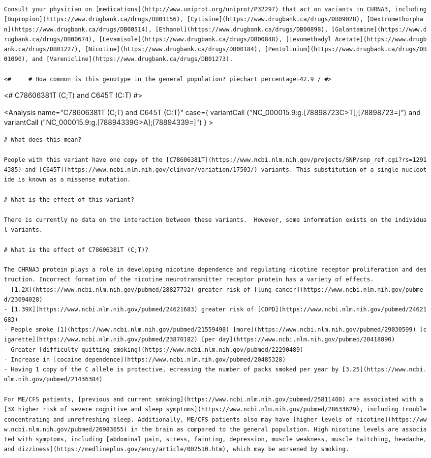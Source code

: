     Consult your physician on [medications](http://www.uniprot.org/uniprot/P32297) that act on variants in CHRNA3, including [Bupropion](https://www.drugbank.ca/drugs/DB01156), [Cytisine](https://www.drugbank.ca/drugs/DB09028), [Dextromethorphan](https://www.drugbank.ca/drugs/DB00514), [Ethanol](https://www.drugbank.ca/drugs/DB00898), [Galantamine](https://www.drugbank.ca/drugs/DB00674), [Levamisole](https://www.drugbank.ca/drugs/DB00848), [Levomethadyl Acetate](https://www.drugbank.ca/drugs/DB01227), [Nicotine](https://www.drugbank.ca/drugs/DB00184), [Pentolinium](https://www.drugbank.ca/drugs/DB01090), and [Varenicline](https://www.drugbank.ca/drugs/DB01273).

    <#     # How common is this genotype in the general population? piechart percentage=42.9 / #>
  </Analysis>
<# C78606381T (C;T) and C645T  (C:T) #>

  <Analysis name="C78606381T (C;T) and C645T  (C:T)"
            case={  variantCall ("NC_000015.9:g.[78898723C>T];[78898723=]")
                    and
                    variantCall ("NC_000015.9:g.[78894339G>A];[78894339=]")
                  } > 

    # What does this mean?

    People with this variant have one copy of the [C78606381T](https://www.ncbi.nlm.nih.gov/projects/SNP/snp_ref.cgi?rs=12914385) and [C645T](https://www.ncbi.nlm.nih.gov/clinvar/variation/17503/) variants. This substitution of a single nucleotide is known as a missense mutation.

    # What is the effect of this variant?

    There is currently no data on the interaction between these variants.  However, some information exists on the individual variants. 

    # What is the effect of C78606381T (C;T)?

    The CHRNA3 protein plays a role in developing nicotine dependence and regulating nicotine receptor proliferation and destruction. Incorrect formation of the nicotine neurotransmitter receptor protein has a variety of effects. 
    - [1.2X](https://www.ncbi.nlm.nih.gov/pubmed/28827732) greater risk of [lung cancer](https://www.ncbi.nlm.nih.gov/pubmed/23094028)
    - [1.39X](https://www.ncbi.nlm.nih.gov/pubmed/24621683) greater risk of [COPD](https://www.ncbi.nlm.nih.gov/pubmed/24621683)
    - People smoke [1](https://www.ncbi.nlm.nih.gov/pubmed/21559498) [more](https://www.ncbi.nlm.nih.gov/pubmed/29030599) [cigarette](https://www.ncbi.nlm.nih.gov/pubmed/23870182) [per day](https://www.ncbi.nlm.nih.gov/pubmed/20418890) 
    - Greater [difficulty quitting smoking](https://www.ncbi.nlm.nih.gov/pubmed/22290489)
    - Increase in [cocaine dependence](https://www.ncbi.nlm.nih.gov/pubmed/20485328)
    - Having 1 copy of the C allele is protective, ecreasing the number of packs smoked per year by [3.25](https://www.ncbi.nlm.nih.gov/pubmed/21436384)
    
    For ME/CFS patients, [previous and current smoking](https://www.ncbi.nlm.nih.gov/pubmed/25811400) are associated with a [3X higher risk of severe cognitive and sleep symptoms](https://www.ncbi.nlm.nih.gov/pubmed/28633629), including trouble concentrating and unrefreshing sleep. Additionally, ME/CFS patients also may have [higher levels of nicotine](https://www.ncbi.nlm.nih.gov/pubmed/26983655) in the brain as compared to the general population. High nicotine levels are associated with symptoms, including [abdominal pain, stress, fainting, depression, muscle weakness, muscle twitching, headache, and dizziness](https://medlineplus.gov/ency/article/002510.htm), which may be worsened by smoking.
